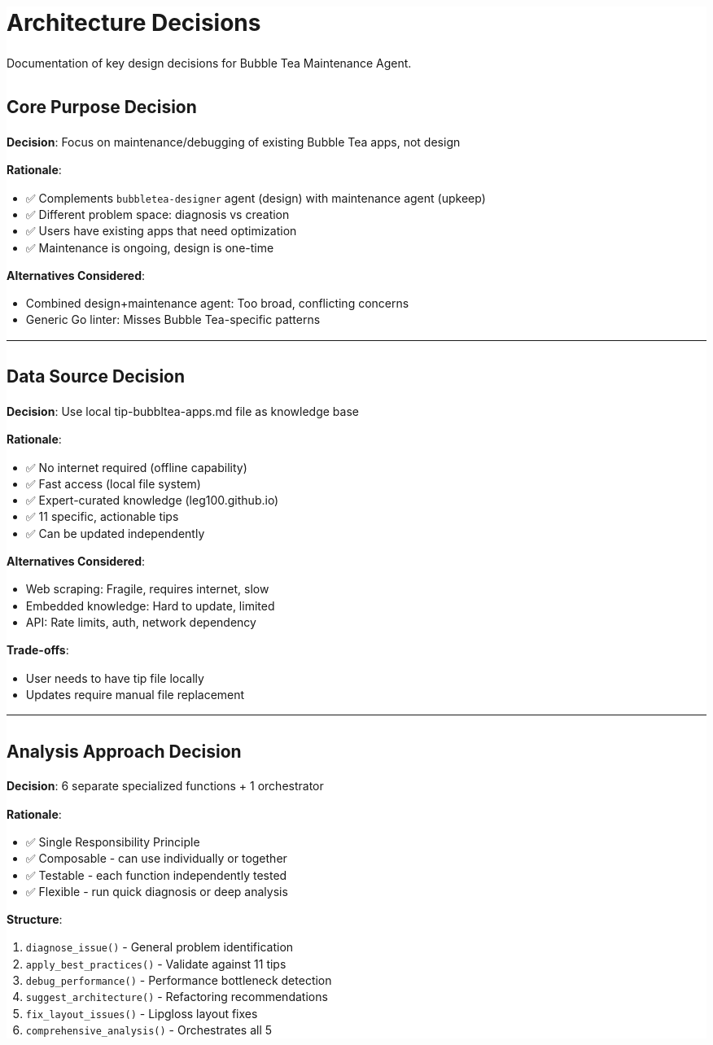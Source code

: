 # Architecture Decisions

Documentation of key design decisions for Bubble Tea Maintenance Agent.

## Core Purpose Decision

**Decision**: Focus on maintenance/debugging of existing Bubble Tea apps, not design

**Rationale**:
- ✅ Complements `bubbletea-designer` agent (design) with maintenance agent (upkeep)
- ✅ Different problem space: diagnosis vs creation
- ✅ Users have existing apps that need optimization
- ✅ Maintenance is ongoing, design is one-time

**Alternatives Considered**:
- Combined design+maintenance agent: Too broad, conflicting concerns
- Generic Go linter: Misses Bubble Tea-specific patterns

---

## Data Source Decision

**Decision**: Use local tip-bubbltea-apps.md file as knowledge base

**Rationale**:
- ✅ No internet required (offline capability)
- ✅ Fast access (local file system)
- ✅ Expert-curated knowledge (leg100.github.io)
- ✅ 11 specific, actionable tips
- ✅ Can be updated independently

**Alternatives Considered**:
- Web scraping: Fragile, requires internet, slow
- Embedded knowledge: Hard to update, limited
- API: Rate limits, auth, network dependency

**Trade-offs**:
- User needs to have tip file locally
- Updates require manual file replacement

---

## Analysis Approach Decision

**Decision**: 6 separate specialized functions + 1 orchestrator

**Rationale**:
- ✅ Single Responsibility Principle
- ✅ Composable - can use individually or together
- ✅ Testable - each function independently tested
- ✅ Flexible - run quick diagnosis or deep analysis

**Structure**:
1. `diagnose_issue()` - General problem identification
2. `apply_best_practices()` - Validate against 11 tips
3. `debug_performance()` - Performance bottleneck detection
4. `suggest_architecture()` - Refactoring recommendations
5. `fix_layout_issues()` - Lipgloss layout fixes
6. `comprehensive_analysis()` - Orchestrates all 5
